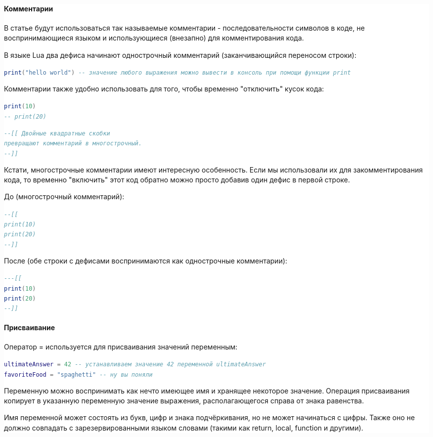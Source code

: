 #### Комментарии

В статье будут использоваться так называемые комментарии - последовательности символов в коде, не воспринимающиеся языком и использующиеся (внезапно) для комментирования кода.

В языке Lua два дефиса начинают однострочный комментарий (заканчивающийся переносом строки):

```lua
print("hello world") -- значение любого выражения можно вывести в консоль при помощи функции print
```

Комментарии также удобно использовать для того, чтобы временно "отключить" кусок кода:

```lua
print(10)
-- print(20)
```

```lua
--[[ Двойные квадратные скобки
превращают комментарий в многострочный.
--]]
```

Кстати, многострочные комментарии имеют интересную особенность. Если мы использовали их для закомментирования кода, то временно "включить" этот код обратно можно просто добавив один дефис в первой строке.

До (многострочный комментарий):

```lua
--[[
print(10)
print(20)
--]]
```

После (обе строки с дефисами воспринимаются как однострочные комментарии):

```lua
---[[
print(10)
print(20)
--]]
```

#### Присваивание

Оператор = используется для присваивания значений переменным:

```lua
ultimateAnswer = 42 -- устанавливаем значение 42 переменной ultimateAnswer
favoriteFood = "spaghetti" -- ну вы поняли
```

Переменную можно воспринимать как нечто имеющее имя и хранящее некоторое значение. Операция присваивания копирует в указанную переменную значение выражения, располагающегося справа от знака равенства.

Имя переменной может состоять из букв, цифр и знака подчёркивания, но не может начинаться с цифры. Также оно не должно совпадать с зарезервированными языком словами (такими как return, local, function и другими).
